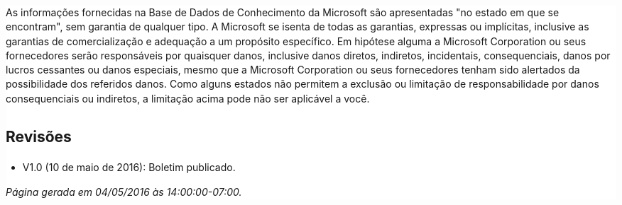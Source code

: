 <span id="sectionToggle5"></span>
As informações fornecidas na Base de Dados de Conhecimento da Microsoft são apresentadas "no estado em que se encontram", sem garantia de qualquer tipo. A Microsoft se isenta de todas as garantias, expressas ou implícitas, inclusive as garantias de comercialização e adequação a um propósito específico. Em hipótese alguma a Microsoft Corporation ou seus fornecedores serão responsáveis por quaisquer danos, inclusive danos diretos, indiretos, incidentais, consequenciais, danos por lucros cessantes ou danos especiais, mesmo que a Microsoft Corporation ou seus fornecedores tenham sido alertados da possibilidade dos referidos danos. Como alguns estados não permitem a exclusão ou limitação de responsabilidade por danos consequenciais ou indiretos, a limitação acima pode não ser aplicável a você.
  
Revisões  
--------
  
<span id="sectionToggle6"></span>
-   V1.0 (10 de maio de 2016): Boletim publicado.
  
*Página gerada em 04/05/2016 às 14:00:00-07:00.*